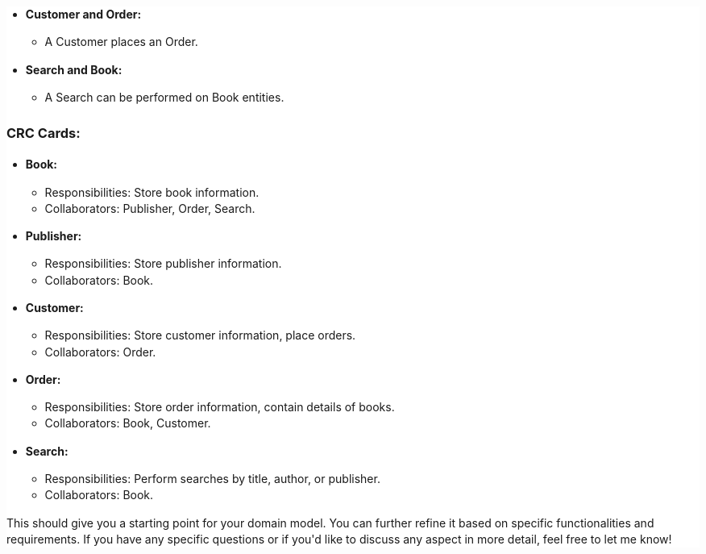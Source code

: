 - **Customer and Order:**
  - A Customer places an Order.

- **Search and Book:**
  - A Search can be performed on Book entities.

### CRC Cards:

- **Book:**
  - Responsibilities: Store book information.
  - Collaborators: Publisher, Order, Search.

- **Publisher:**
  - Responsibilities: Store publisher information.
  - Collaborators: Book.

- **Customer:**
  - Responsibilities: Store customer information, place orders.
  - Collaborators: Order.

- **Order:**
  - Responsibilities: Store order information, contain details of books.
  - Collaborators: Book, Customer.

- **Search:**
  - Responsibilities: Perform searches by title, author, or publisher.
  - Collaborators: Book.

This should give you a starting point for your domain model. You can further refine it based on specific functionalities and requirements. If you have any specific questions or if you'd like to discuss any aspect in more detail, feel free to let me know!